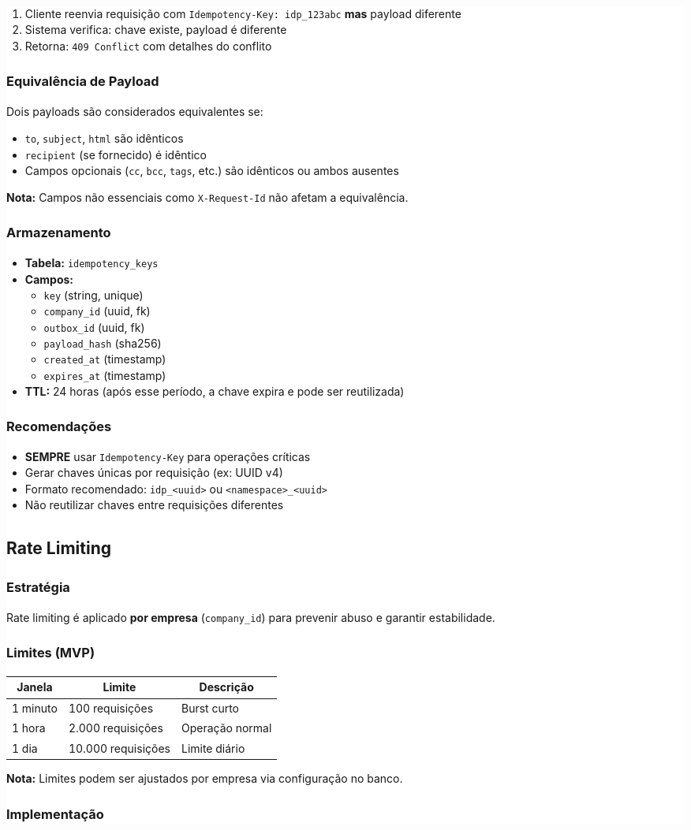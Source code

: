 1. Cliente reenvia requisição com `Idempotency-Key: idp_123abc` **mas** payload diferente
2. Sistema verifica: chave existe, payload é diferente
3. Retorna: `409 Conflict` com detalhes do conflito

### Equivalência de Payload

Dois payloads são considerados equivalentes se:
- `to`, `subject`, `html` são idênticos
- `recipient` (se fornecido) é idêntico
- Campos opcionais (`cc`, `bcc`, `tags`, etc.) são idênticos ou ambos ausentes

**Nota:** Campos não essenciais como `X-Request-Id` não afetam a equivalência.

### Armazenamento

- **Tabela:** `idempotency_keys`
- **Campos:**
  - `key` (string, unique)
  - `company_id` (uuid, fk)
  - `outbox_id` (uuid, fk)
  - `payload_hash` (sha256)
  - `created_at` (timestamp)
  - `expires_at` (timestamp)
- **TTL:** 24 horas (após esse período, a chave expira e pode ser reutilizada)

### Recomendações

- **SEMPRE** usar `Idempotency-Key` para operações críticas
- Gerar chaves únicas por requisição (ex: UUID v4)
- Formato recomendado: `idp_<uuid>` ou `<namespace>_<uuid>`
- Não reutilizar chaves entre requisições diferentes

## Rate Limiting

### Estratégia

Rate limiting é aplicado **por empresa** (`company_id`) para prevenir abuso e garantir estabilidade.

### Limites (MVP)

| Janela | Limite | Descrição |
|--------|--------|-----------|
| 1 minuto | 100 requisições | Burst curto |
| 1 hora | 2.000 requisições | Operação normal |
| 1 dia | 10.000 requisições | Limite diário |

**Nota:** Limites podem ser ajustados por empresa via configuração no banco.

### Implementação
